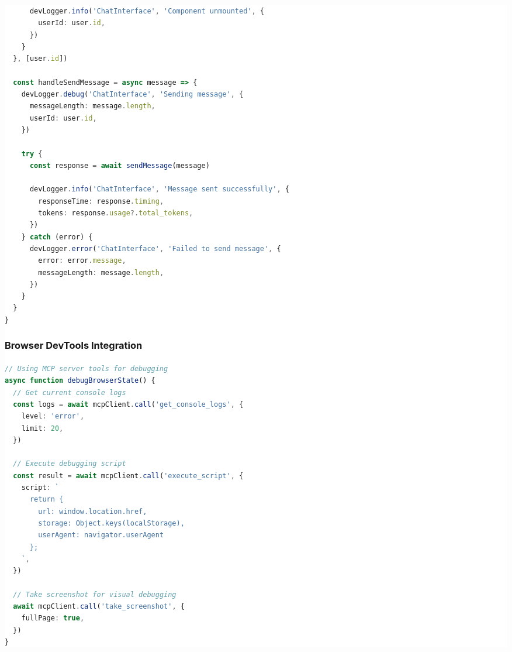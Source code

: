 ```typescript
      devLogger.info('ChatInterface', 'Component unmounted', {
        userId: user.id,
      })
    }
  }, [user.id])

  const handleSendMessage = async message => {
    devLogger.debug('ChatInterface', 'Sending message', {
      messageLength: message.length,
      userId: user.id,
    })

    try {
      const response = await sendMessage(message)

      devLogger.info('ChatInterface', 'Message sent successfully', {
        responseTime: response.timing,
        tokens: response.usage?.total_tokens,
      })
    } catch (error) {
      devLogger.error('ChatInterface', 'Failed to send message', {
        error: error.message,
        messageLength: message.length,
      })
    }
  }
}
```

### Browser DevTools Integration

```typescript
// Using MCP server tools for debugging
async function debugBrowserState() {
  // Get current console logs
  const logs = await mcpClient.call('get_console_logs', {
    level: 'error',
    limit: 20,
  })

  // Execute debugging script
  const result = await mcpClient.call('execute_script', {
    script: `
      return {
        url: window.location.href,
        storage: Object.keys(localStorage),
        userAgent: navigator.userAgent
      };
    `,
  })

  // Take screenshot for visual debugging
  await mcpClient.call('take_screenshot', {
    fullPage: true,
  })
}
```
